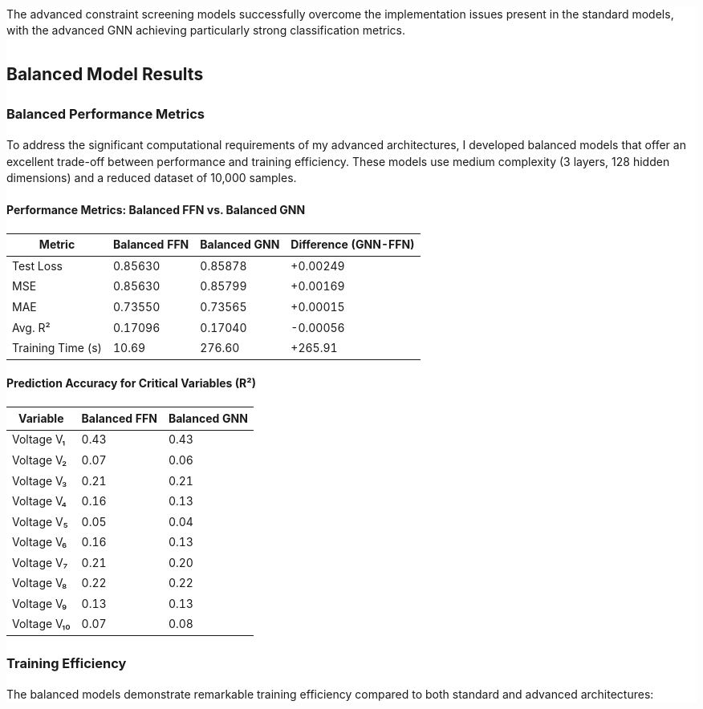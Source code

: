 The advanced constraint screening models successfully overcome the implementation issues present in the standard models, with the advanced GNN achieving particularly strong classification metrics.

## Balanced Model Results

### Balanced Performance Metrics

To address the significant computational requirements of my advanced architectures, I developed balanced models that offer an excellent trade-off between performance and training efficiency. These models use medium complexity (3 layers, 128 hidden dimensions) and a reduced dataset of 10,000 samples.

#### Performance Metrics: Balanced FFN vs. Balanced GNN

| Metric | Balanced FFN | Balanced GNN | Difference (GNN-FFN) |
|--------|-------------|--------------|----------------------|
| Test Loss | 0.85630 | 0.85878 | +0.00249 |
| MSE | 0.85630 | 0.85799 | +0.00169 |
| MAE | 0.73550 | 0.73565 | +0.00015 |
| Avg. R² | 0.17096 | 0.17040 | -0.00056 |
| Training Time (s) | 10.69 | 276.60 | +265.91 |

#### Prediction Accuracy for Critical Variables (R²)

| Variable | Balanced FFN | Balanced GNN | 
|----------|-------------|--------------|
| Voltage V₁ | 0.43 | 0.43 |
| Voltage V₂ | 0.07 | 0.06 |
| Voltage V₃ | 0.21 | 0.21 |
| Voltage V₄ | 0.16 | 0.13 |
| Voltage V₅ | 0.05 | 0.04 |
| Voltage V₆ | 0.16 | 0.13 |
| Voltage V₇ | 0.21 | 0.20 |
| Voltage V₈ | 0.22 | 0.22 |
| Voltage V₉ | 0.13 | 0.13 |
| Voltage V₁₀ | 0.07 | 0.08 |

### Training Efficiency

The balanced models demonstrate remarkable training efficiency compared to both standard and advanced architectures:
